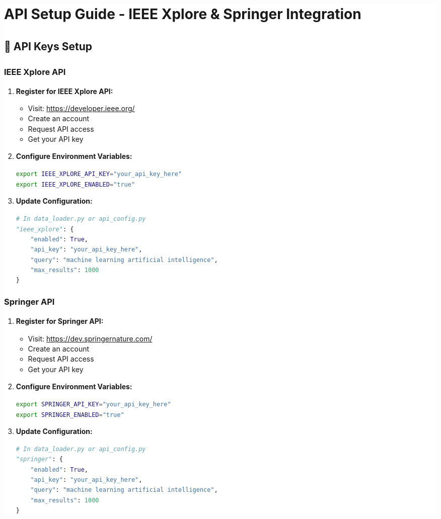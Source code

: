 # API Setup Guide - IEEE Xplore & Springer Integration

## 🔑 API Keys Setup

### **IEEE Xplore API**

1. **Register for IEEE Xplore API:**
   - Visit: https://developer.ieee.org/
   - Create an account
   - Request API access
   - Get your API key

2. **Configure Environment Variables:**
   ```bash
   export IEEE_XPLORE_API_KEY="your_api_key_here"
   export IEEE_XPLORE_ENABLED="true"
   ```

3. **Update Configuration:**
   ```python
   # In data_loader.py or api_config.py
   "ieee_xplore": {
       "enabled": True,
       "api_key": "your_api_key_here",
       "query": "machine learning artificial intelligence",
       "max_results": 1000
   }
   ```

### **Springer API**

1. **Register for Springer API:**
   - Visit: https://dev.springernature.com/
   - Create an account
   - Request API access
   - Get your API key

2. **Configure Environment Variables:**
   ```bash
   export SPRINGER_API_KEY="your_api_key_here"
   export SPRINGER_ENABLED="true"
   ```

3. **Update Configuration:**
   ```python
   # In data_loader.py or api_config.py
   "springer": {
       "enabled": True,
       "api_key": "your_api_key_here",
       "query": "machine learning artificial intelligence",
       "max_results": 1000
   }
   ```
